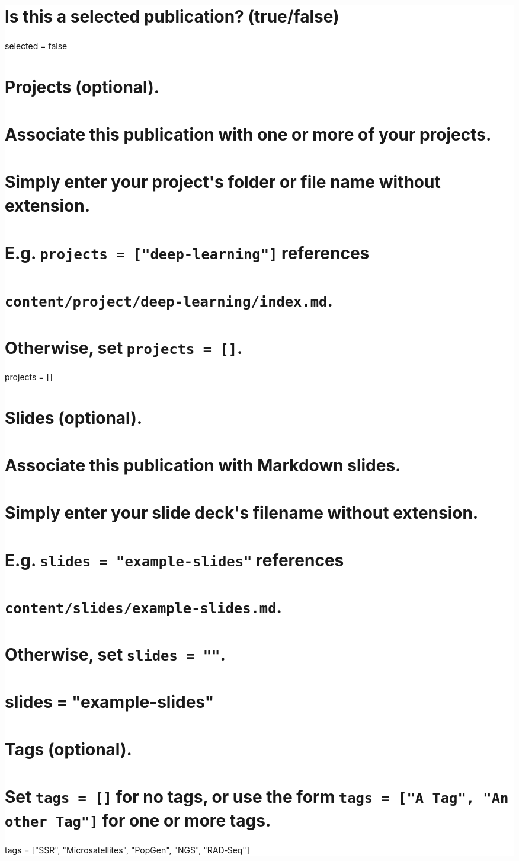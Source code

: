 # Is this a selected publication? (true/false)
selected = false

# Projects (optional).
#   Associate this publication with one or more of your projects.
#   Simply enter your project's folder or file name without extension.
#   E.g. `projects = ["deep-learning"]` references 
#   `content/project/deep-learning/index.md`.
#   Otherwise, set `projects = []`.
projects = []

# Slides (optional).
#   Associate this publication with Markdown slides.
#   Simply enter your slide deck's filename without extension.
#   E.g. `slides = "example-slides"` references 
#   `content/slides/example-slides.md`.
#   Otherwise, set `slides = ""`.
# slides = "example-slides"

# Tags (optional).
#   Set `tags = []` for no tags, or use the form `tags = ["A Tag", "Another Tag"]` for one or more tags.
tags = ["SSR", "Microsatellites", "PopGen", "NGS", "RAD‐Seq"]
